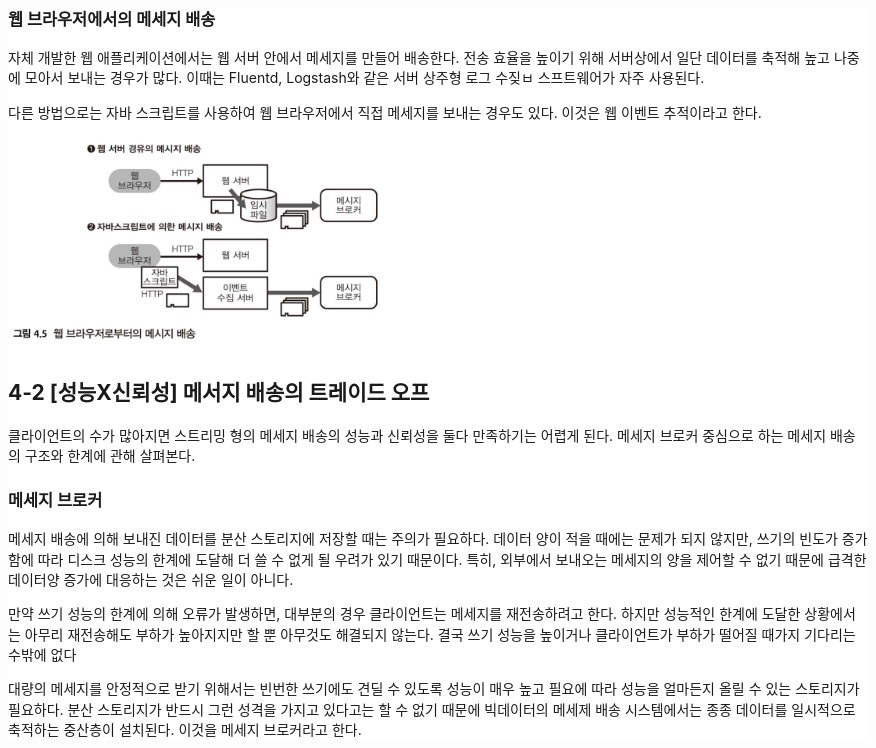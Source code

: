 ### 웹 브라우저에서의 메세지 배송

자체 개발한 웹 애플리케이션에서는 웹 서버 안에서 메세지를 만들어 배송한다. 전송 효율을 높이기 위해 서버상에서 일단 데이터를 축적해 높고 나중에 모아서 보내는 경우가 많다. 이때는 Fluentd, Logstash와 같은 서버 상주형 로그 수짖ㅂ 스프트웨어가 자주 사용된다.

다른 방법으로는 자바 스크립트를 사용하여 웹 브라우저에서 직접 메세지를 보내는 경우도 있다. 이것은 웹 이벤트 추적이라고 한다.

<img src="assets/image 4-2.png" width="400"/>

## 4-2 [성능X신뢰성] 메서지 배송의 트레이드 오프

클라이언트의 수가 많아지면 스트리밍 형의 메세지 배송의 성능과 신뢰성을 둘다 만족하기는 어렵게 된다. 메세지 브로커 중심으로 하는 메세지 배송의 구조와 한계에 관해 살펴본다.

### 메세지 브로커

메세지 배송에 의해 보내진 데이터를 분산 스토리지에 저장할 때는 주의가 필요하다. 데이터 양이 적을 때에는 문제가 되지 않지만, 쓰기의 빈도가 증가함에 따라 디스크 성능의 한계에 도달해 더 쓸 수 없게 될 우려가 있기 때문이다. 특히, 외부에서 보내오는 메세지의 양을 제어할 수 없기 때문에 급격한 데이터양 증가에 대응하는 것은 쉬운 일이 아니다.

만약 쓰기 성능의 한계에 의해 오류가 발생하면, 대부분의 경우 클라이언트는 메세지를 재전송하려고 한다. 하지만 성능적인 한계에 도달한 상황에서는 아무리 재전송해도 부하가 높아지지만 할 뿐 아무것도 해결되지 않는다. 결국 쓰기 성능을 높이거나 클라이언트가 부하가 떨어질 때가지 기다리는 수밖에 없다

대량의 메세지를 안정적으로 받기 위해서는 빈번한 쓰기에도 견딜 수 있도록 성능이 매우 높고 필요에 따라 성능을 얼마든지 올릴 수 있는 스토리지가 필요하다. 분산 스토리지가 반드시 그런 성격을 가지고 있다고는 할 수 없기 때문에 빅데이터의 메세제 배송 시스템에서는 종종 데이터를 일시적으로 축적하는 중산층이 설치된다. 이것을 메세지 브로커라고 한다.
